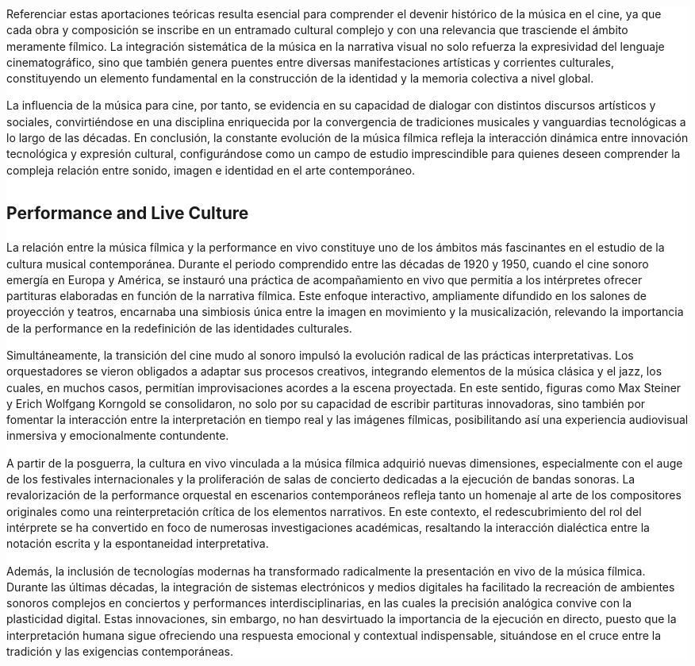 Referenciar estas aportaciones teóricas resulta esencial para comprender el devenir histórico de la
música en el cine, ya que cada obra y composición se inscribe en un entramado cultural complejo y
con una relevancia que trasciende el ámbito meramente fílmico. La integración sistemática de la
música en la narrativa visual no solo refuerza la expresividad del lenguaje cinematográfico, sino
que también genera puentes entre diversas manifestaciones artísticas y corrientes culturales,
constituyendo un elemento fundamental en la construcción de la identidad y la memoria colectiva a
nivel global.

La influencia de la música para cine, por tanto, se evidencia en su capacidad de dialogar con
distintos discursos artísticos y sociales, convirtiéndose en una disciplina enriquecida por la
convergencia de tradiciones musicales y vanguardias tecnológicas a lo largo de las décadas. En
conclusión, la constante evolución de la música fílmica refleja la interacción dinámica entre
innovación tecnológica y expresión cultural, configurándose como un campo de estudio imprescindible
para quienes deseen comprender la compleja relación entre sonido, imagen e identidad en el arte
contemporáneo.

## Performance and Live Culture

La relación entre la música fílmica y la performance en vivo constituye uno de los ámbitos más
fascinantes en el estudio de la cultura musical contemporánea. Durante el periodo comprendido entre
las décadas de 1920 y 1950, cuando el cine sonoro emergía en Europa y América, se instauró una
práctica de acompañamiento en vivo que permitía a los intérpretes ofrecer partituras elaboradas en
función de la narrativa fílmica. Este enfoque interactivo, ampliamente difundido en los salones de
proyección y teatros, encarnaba una simbiosis única entre la imagen en movimiento y la
musicalización, relevando la importancia de la performance en la redefinición de las identidades
culturales.

Simultáneamente, la transición del cine mudo al sonoro impulsó la evolución radical de las prácticas
interpretativas. Los orquestadores se vieron obligados a adaptar sus procesos creativos, integrando
elementos de la música clásica y el jazz, los cuales, en muchos casos, permitían improvisaciones
acordes a la escena proyectada. En este sentido, figuras como Max Steiner y Erich Wolfgang Korngold
se consolidaron, no solo por su capacidad de escribir partituras innovadoras, sino también por
fomentar la interacción entre la interpretación en tiempo real y las imágenes fílmicas,
posibilitando así una experiencia audiovisual inmersiva y emocionalmente contundente.

A partir de la posguerra, la cultura en vivo vinculada a la música fílmica adquirió nuevas
dimensiones, especialmente con el auge de los festivales internacionales y la proliferación de salas
de concierto dedicadas a la ejecución de bandas sonoras. La revalorización de la performance
orquestal en escenarios contemporáneos refleja tanto un homenaje al arte de los compositores
originales como una reinterpretación crítica de los elementos narrativos. En este contexto, el
redescubrimiento del rol del intérprete se ha convertido en foco de numerosas investigaciones
académicas, resaltando la interacción dialéctica entre la notación escrita y la espontaneidad
interpretativa.

Además, la inclusión de tecnologías modernas ha transformado radicalmente la presentación en vivo de
la música fílmica. Durante las últimas décadas, la integración de sistemas electrónicos y medios
digitales ha facilitado la recreación de ambientes sonoros complejos en conciertos y performances
interdisciplinarias, en las cuales la precisión analógica convive con la plasticidad digital. Estas
innovaciones, sin embargo, no han desvirtuado la importancia de la ejecución en directo, puesto que
la interpretación humana sigue ofreciendo una respuesta emocional y contextual indispensable,
situándose en el cruce entre la tradición y las exigencias contemporáneas.
